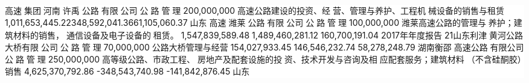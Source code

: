 高速
集团
河南
许禹
公路
有限
公司
公
路
管
理
200,000,000
高速公路建设的投资、经
营、管理与养护、工程机
械设备的销售与租赁1,011,653,445.22348,592,041.3661,105,060.37
山东
高速
潍莱
公路
有限
公司
公
路
管
理
100,000,000
潍莱高速公路的管理与
养护；建筑材料的销售，
通信设备及电子设备的
租赁。
1,547,839,589.48
1,489,460,281.12
160,700,191.04
2017年年度报告
21山东利津
黄河公路
大桥有限
公司
公
路
管
理
70,000,000
公路大桥管理与经营
154,027,933.45
146,546,232.74
58,278,248.79
湖南衡邵
高速公路
有限公司
公
路
管
理
250,000,000
高等级公路、市政工程、
房地产及配套设施的投
资、技术开发与咨询及相
应配套服务；建筑材料
（不含硅酮胶）销售
4,625,370,792.86
-348,543,740.98
-141,842,876.45
山东